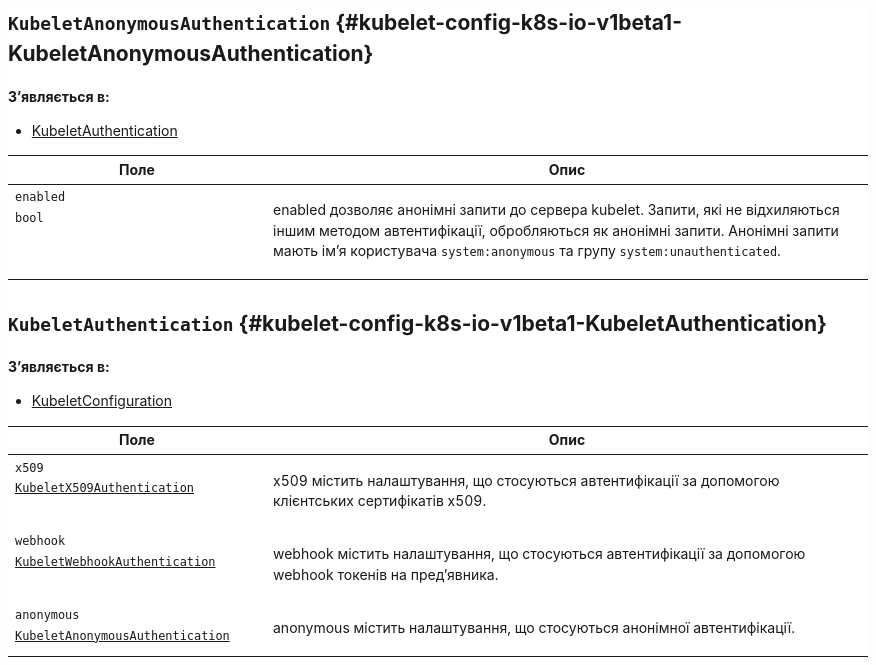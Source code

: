 ## `KubeletAnonymousAuthentication` {#kubelet-config-k8s-io-v1beta1-KubeletAnonymousAuthentication}

**Зʼявляється в:**

- [KubeletAuthentication](#kubelet-config-k8s-io-v1beta1-KubeletAuthentication)

<table class="table">
<thead><tr><th width="30%">Поле</th><th>Опис</th></tr></thead>
<tbody>
  
<tr><td><code>enabled</code><br/>
<code>bool</code>
</td>
<td>
   <p>enabled дозволяє анонімні запити до сервера kubelet. Запити, які не відхиляються іншим методом автентифікації, обробляються як анонімні запити. Анонімні запити мають імʼя користувача <code>system:anonymous</code> та групу <code>system:unauthenticated</code>.</p>
</td>
</tr>
</tbody>
</table>

## `KubeletAuthentication` {#kubelet-config-k8s-io-v1beta1-KubeletAuthentication}

**Зʼявляється в:**

- [KubeletConfiguration](#kubelet-config-k8s-io-v1beta1-KubeletConfiguration)

<table class="table">
<thead><tr><th width="30%">Поле</th><th>Опис</th></tr></thead>
<tbody>
  
<tr><td><code>x509</code><br/>
<a href="#kubelet-config-k8s-io-v1beta1-KubeletX509Authentication"><code>KubeletX509Authentication</code></a>
</td>
<td>
   <p>x509 містить налаштування, що стосуються автентифікації за допомогою клієнтських сертифікатів x509.</p>
</td>
</tr>
<tr><td><code>webhook</code><br/>
<a href="#kubelet-config-k8s-io-v1beta1-KubeletWebhookAuthentication"><code>KubeletWebhookAuthentication</code></a>
</td>
<td>
   <p>webhook містить налаштування, що стосуються автентифікації за допомогою webhook токенів на предʼявника.</p>
</td>
</tr>
<tr><td><code>anonymous</code><br/>
<a href="#kubelet-config-k8s-io-v1beta1-KubeletAnonymousAuthentication"><code>KubeletAnonymousAuthentication</code></a>
</td>
<td>
   <p>anonymous містить налаштування, що стосуються анонімної автентифікації.</p>
</td>
</tr>
</tbody>
</table>
